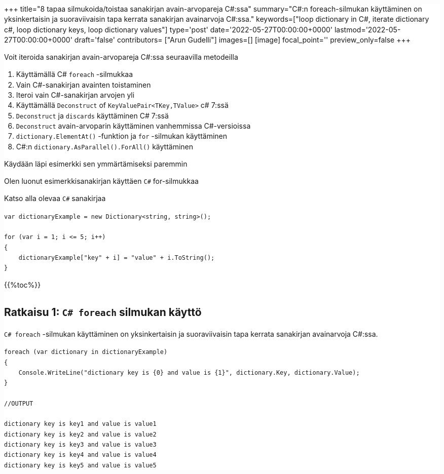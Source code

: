+++
title="8 tapaa silmukoida/toistaa sanakirjan avain-arvopareja C#:ssa"
summary="C#:n foreach-silmukan käyttäminen on yksinkertaisin ja suoraviivaisin tapa kerrata sanakirjan avainarvoja C#:ssa."
keywords=["loop dictionary in C#, iterate dictionary c#, loop dictionary keys, loop dictionary values"]
type='post'
date='2022-05-27T00:00:00+0000'
lastmod='2022-05-27T00:00:00+0000'
draft='false'
contributors= ["Arun Gudelli"]
images=[]
[image]
focal_point=''
preview_only=false
+++

Voit iteroida sanakirjan avain-arvopareja C#:ssa seuraavilla metodeilla

1. Käyttämällä C# `foreach` -silmukkaa
2. Vain C#-sanakirjan avainten toistaminen
3. Iteroi vain C#-sanakirjan arvojen yli
4. Käyttämällä `Deconstruct` of `KeyValuePair<TKey,TValue>` c# 7:ssä
5. `Deconstruct` ja `discards` käyttäminen C# 7:ssä 
6. `Deconstruct` avain-arvoparin käyttäminen vanhemmissa C#-versioissa
7. `dictionary.ElementAt()` -funktion ja `for` -silmukan käyttäminen
8. C#:n `dictionary.AsParallel().ForAll()` käyttäminen 

Käydään läpi esimerkki sen ymmärtämiseksi paremmin 

Olen luonut esimerkkisanakirjan käyttäen `C#` for-silmukkaa

Katso alla olevaa `C#` sanakirjaa

```
var dictionaryExample = new Dictionary<string, string>();

for (var i = 1; i <= 5; i++)
{
    dictionaryExample["key" + i] = "value" + i.ToString();
}
```

{{%toc%}}

## Ratkaisu 1: `C# foreach` silmukan käyttö

 `C# foreach` -silmukan käyttäminen on yksinkertaisin ja suoraviivaisin tapa kerrata sanakirjan avainarvoja C#:ssa.

```
foreach (var dictionary in dictionaryExample)
{
    Console.WriteLine("dictionary key is {0} and value is {1}", dictionary.Key, dictionary.Value);
}

//OUTPUT

dictionary key is key1 and value is value1
dictionary key is key2 and value is value2
dictionary key is key3 and value is value3
dictionary key is key4 and value is value4
dictionary key is key5 and value is value5
```
